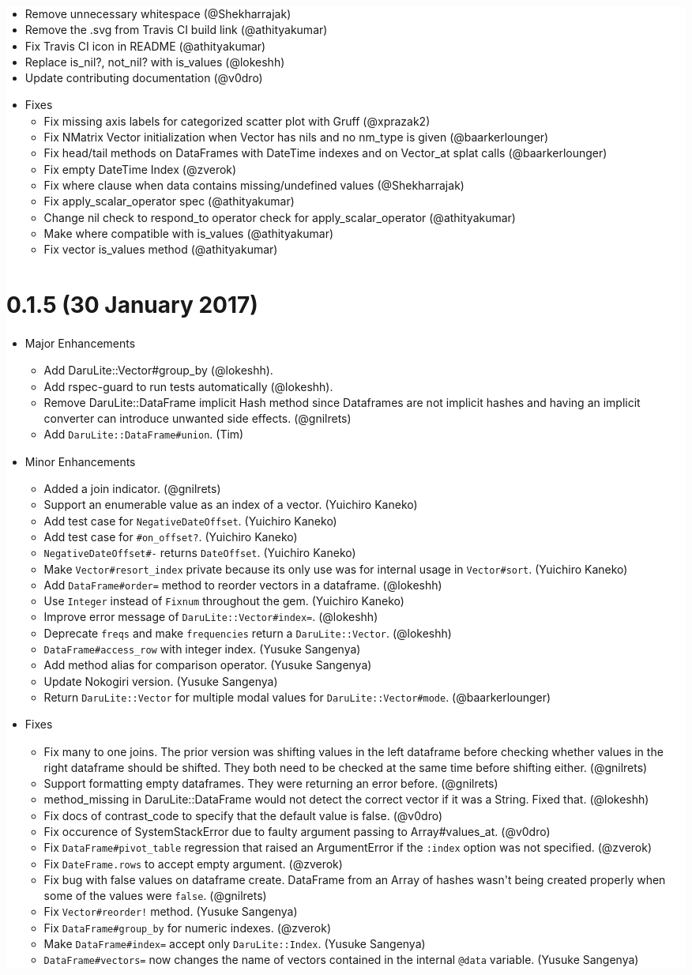   - Remove unnecessary whitespace (@Shekharrajak)
  - Remove the .svg from Travis CI build link (@athityakumar)
  - Fix Travis CI icon in README (@athityakumar)
  - Replace is_nil?, not_nil? with is_values (@lokeshh)
  - Update contributing documentation (@v0dro)

* Fixes
  - Fix missing axis labels for categorized scatter plot with Gruff (@xprazak2)
  - Fix NMatrix Vector initialization when Vector has nils and no nm_type is given (@baarkerlounger)
  - Fix head/tail methods on DataFrames with DateTime indexes and on Vector_at splat calls (@baarkerlounger)
  - Fix empty DateTime Index (@zverok)
  - Fix where clause when data contains missing/undefined values (@Shekharrajak)
  - Fix apply_scalar_operator spec (@athityakumar)
  - Change nil check to respond_to operator check for apply_scalar_operator (@athityakumar)
  - Make where compatible with is_values (@athityakumar)
  - Fix vector is_values method (@athityakumar)


# 0.1.5 (30 January 2017)
* Major Enhancements
  - Add DaruLite::Vector#group_by (@lokeshh).
  - Add rspec-guard to run tests automatically (@lokeshh).
  - Remove DaruLite::DataFrame implicit Hash method since Dataframes are not implicit hashes and having an implicit converter can introduce unwanted side effects. (@gnilrets)
  - Add `DaruLite::DataFrame#union`. (Tim)

* Minor Enhancements
  - Added a join indicator. (@gnilrets)
  - Support an enumerable value as an index of a vector. (Yuichiro Kaneko)
  - Add test case for `NegativeDateOffset`. (Yuichiro Kaneko)
  - Add test case for `#on_offset?`. (Yuichiro Kaneko)
  - `NegativeDateOffset#-` returns `DateOffset`. (Yuichiro Kaneko)
  - Make `Vector#resort_index` private because its only use was for internal usage in `Vector#sort`. (Yuichiro Kaneko)
  - Add `DataFrame#order=` method to reorder vectors in a dataframe. (@lokeshh)
  - Use `Integer` instead of `Fixnum` throughout the gem. (Yuichiro Kaneko)
  - Improve error message of `DaruLite::Vector#index=`. (@lokeshh)
  - Deprecate `freqs` and make `frequencies` return a `DaruLite::Vector`. (@lokeshh)
  - `DataFrame#access_row` with integer index. (Yusuke Sangenya)
  - Add method alias for comparison operator. (Yusuke Sangenya)
  - Update Nokogiri version. (Yusuke Sangenya)
  - Return `DaruLite::Vector` for multiple modal values for `DaruLite::Vector#mode`. (@baarkerlounger)

* Fixes
  - Fix many to one joins. The prior version was shifting values in the left dataframe before checking whether values in the right dataframe should be shifted.  They both need to be checked at the same time before shifting either. (@gnilrets)
  - Support formatting empty dataframes. They were returning an error before. (@gnilrets)
  - method_missing in DaruLite::DataFrame would not detect the correct vector if it was a String. Fixed that. (@lokeshh)
  - Fix docs of contrast_code to specify that the default value is false. (@v0dro)
  - Fix occurence of SystemStackError due to faulty argument passing to Array#values_at. (@v0dro)
  - Fix `DataFrame#pivot_table` regression that raised an ArgumentError if the `:index` option was not specified. (@zverok)
  - Fix `DateFrame.rows` to accept empty argument. (@zverok)
  - Fix bug with false values on dataframe create. DataFrame from an Array of hashes wasn't being created properly when some of the values were `false`. (@gnilrets)
  - Fix `Vector#reorder!` method. (Yusuke Sangenya)
  - Fix `DataFrame#group_by` for numeric indexes. (@zverok)
  - Make `DataFrame#index=` accept only `DaruLite::Index`. (Yusuke Sangenya)
  - `DataFrame#vectors=` now changes the name of vectors contained in the internal `@data` variable. (Yusuke Sangenya)
